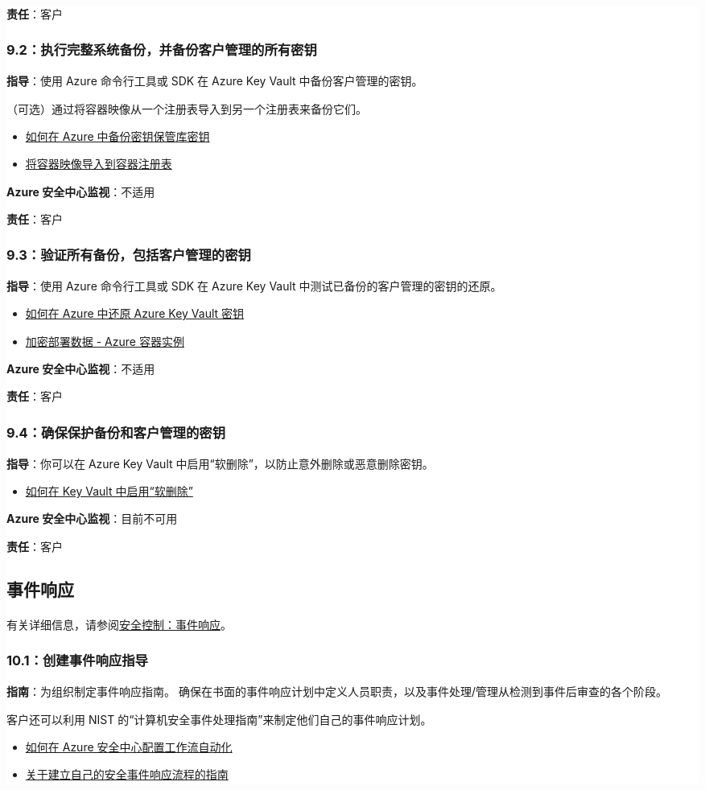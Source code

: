 **责任**：客户

### <a name="92-perform-complete-system-backups-and-backup-any-customer-managed-keys"></a>9.2：执行完整系统备份，并备份客户管理的所有密钥

**指导**：使用 Azure 命令行工具或 SDK 在 Azure Key Vault 中备份客户管理的密钥。

（可选）通过将容器映像从一个注册表导入到另一个注册表来备份它们。
* [如何在 Azure 中备份密钥保管库密钥](https://docs.microsoft.com/powershell/module/azurerm.keyvault/backup-azurekeyvaultkey?view=azurermps-6.13.0)

* [将容器映像导入到容器注册表](../container-registry/container-registry-import-images.md)

**Azure 安全中心监视**：不适用

**责任**：客户

### <a name="93-validate-all-backups-including-customer-managed-keys"></a>9.3：验证所有备份，包括客户管理的密钥

**指导**：使用 Azure 命令行工具或 SDK 在 Azure Key Vault 中测试已备份的客户管理的密钥的还原。

* [如何在 Azure 中还原 Azure Key Vault 密钥](https://docs.microsoft.com/powershell/module/azurerm.keyvault/restore-azurekeyvaultkey?view=azurermps-6.13.0)

* [加密部署数据 - Azure 容器实例](./container-instances-encrypt-data.md)

**Azure 安全中心监视**：不适用

**责任**：客户

### <a name="94-ensure-protection-of-backups-and-customer-managed-keys"></a>9.4：确保保护备份和客户管理的密钥

**指导**：你可以在 Azure Key Vault 中启用“软删除”，以防止意外删除或恶意删除密钥。

* [如何在 Key Vault 中启用“软删除”](../storage/blobs/soft-delete-blob-overview.md?tabs=azure-portal)

**Azure 安全中心监视**：目前不可用

**责任**：客户

## <a name="incident-response"></a>事件响应

有关详细信息，请参阅[安全控制：事件响应](../security/benchmarks/security-control-incident-response.md)。

### <a name="101-create-an-incident-response-guide"></a>10.1：创建事件响应指导

**指南**：为组织制定事件响应指南。 确保在书面的事件响应计划中定义人员职责，以及事件处理/管理从检测到事件后审查的各个阶段。

客户还可以利用 NIST 的“计算机安全事件处理指南”来制定他们自己的事件响应计划。

* [如何在 Azure 安全中心配置工作流自动化](../security-center/security-center-planning-and-operations-guide.md)

* [关于建立自己的安全事件响应流程的指南](https://msrc-blog.microsoft.com/2019/07/01/inside-the-msrc-building-your-own-security-incident-response-process/)
